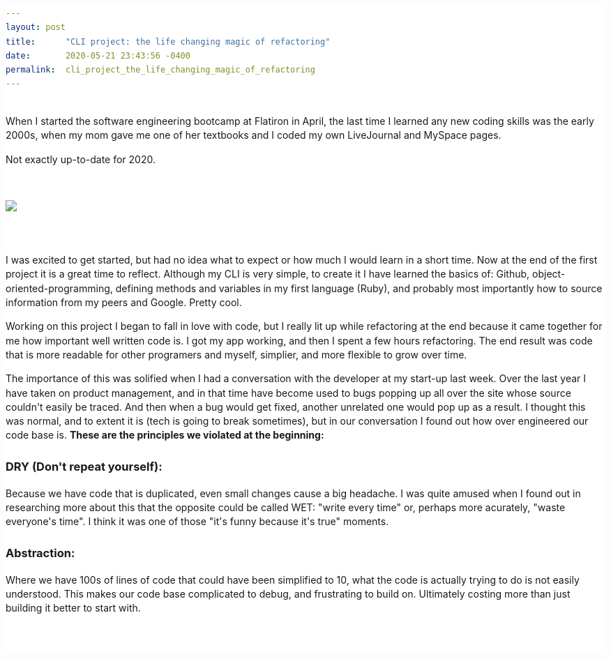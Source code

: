 ```yaml
---
layout: post
title:      "CLI project: the life changing magic of refactoring"
date:       2020-05-21 23:43:56 -0400
permalink:  cli_project_the_life_changing_magic_of_refactoring
---
```



<br>
When I started the software engineering bootcamp at Flatiron in April, the last time I learned any new coding skills was the early 2000s, when my mom gave me one of her textbooks and I coded my own LiveJournal and MySpace pages. 

Not exactly up-to-date for 2020. 

<br>

![](https://media.giphy.com/media/PkRdyGsaKp7R0QAKAG/giphy.gif)

<br><br>
I was excited to get started, but had no idea what to expect or how much I would learn in a short time. Now at the end of the first project it is a great time to reflect. Although my CLI is very simple, to create it I have learned the basics of: Github, object-oriented-programming, defining methods and variables in my first language (Ruby), and probably most importantly how to source information from my peers and Google.  Pretty cool.


Working on this project I began to fall in love with code, but I really lit up while refactoring at the end because it came together for me how important well written code is. I got my app working, and then I spent a few hours refactoring. The end result was code that is more readable for other programers and myself, simplier, and more flexible to grow over time. 

The importance of this was solified when I had a conversation with the developer at my start-up last week. Over the last year I have taken on product management, and in that time have become used to bugs popping up all over the site whose source couldn't easily be traced. And then when a bug would get fixed, another unrelated one would pop up as a result. I thought this was normal, and to extent it is (tech is going to break sometimes), but in our conversation I found out how over engineered our code base is. **These are the principles we violated at the beginning:**
<br>

### DRY (Don't repeat yourself): 
Because we have code that is duplicated, even small changes cause a big headache. I was quite amused when I found out in researching more about this that the opposite could be called WET: "write every time" or, perhaps more acurately, "waste everyone's time". I think it was one of those "it's funny because it's true" moments.

### Abstraction:
Where we have 100s of lines of code that could have been simplified to 10, what the code is actually trying to do is not easily understood. This makes our code base complicated to debug, and frustrating to build on. Ultimately costing more than just building it better to start with.

<br><br>
